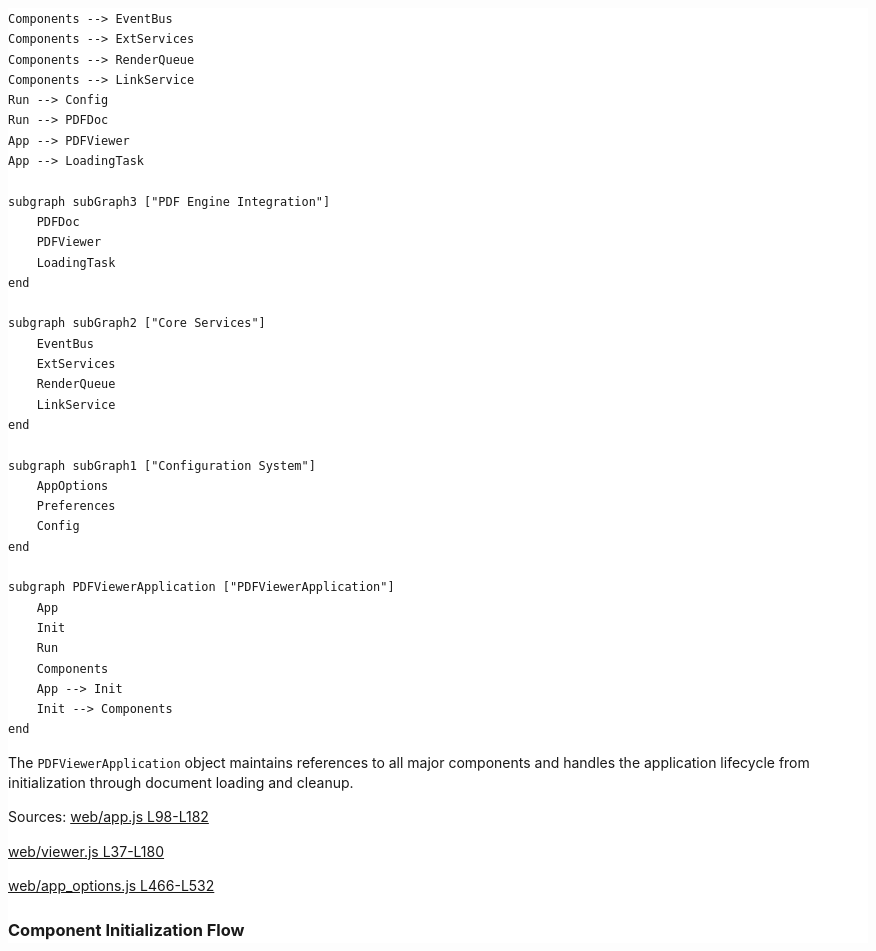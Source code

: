 ```mermaid
Components --> EventBus
Components --> ExtServices
Components --> RenderQueue
Components --> LinkService
Run --> Config
Run --> PDFDoc
App --> PDFViewer
App --> LoadingTask

subgraph subGraph3 ["PDF Engine Integration"]
    PDFDoc
    PDFViewer
    LoadingTask
end

subgraph subGraph2 ["Core Services"]
    EventBus
    ExtServices
    RenderQueue
    LinkService
end

subgraph subGraph1 ["Configuration System"]
    AppOptions
    Preferences
    Config
end

subgraph PDFViewerApplication ["PDFViewerApplication"]
    App
    Init
    Run
    Components
    App --> Init
    Init --> Components
end
```

The `PDFViewerApplication` object maintains references to all major components and handles the application lifecycle from initialization through document loading and cleanup.

Sources: [web/app.js L98-L182](https://github.com/Mr-xzq/pdf.js-4.4.168/blob/19fbc899/web/app.js#L98-L182)

 [web/viewer.js L37-L180](https://github.com/Mr-xzq/pdf.js-4.4.168/blob/19fbc899/web/viewer.js#L37-L180)

 [web/app_options.js L466-L532](https://github.com/Mr-xzq/pdf.js-4.4.168/blob/19fbc899/web/app_options.js#L466-L532)

### Component Initialization Flow
